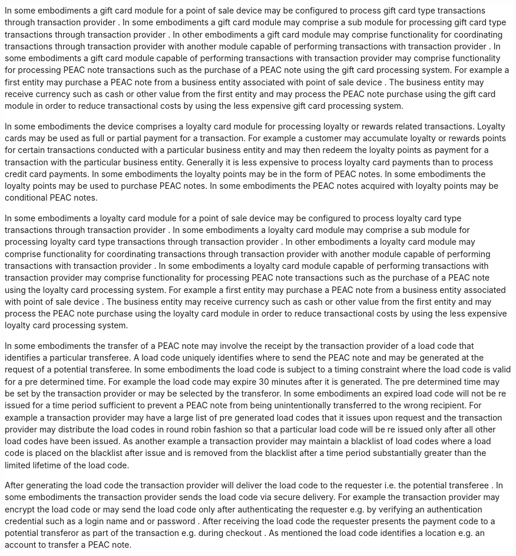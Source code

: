 In some embodiments a gift card module for a point of sale device may be configured to process gift card type transactions through transaction provider . In some embodiments a gift card module may comprise a sub module for processing gift card type transactions through transaction provider . In other embodiments a gift card module may comprise functionality for coordinating transactions through transaction provider with another module capable of performing transactions with transaction provider . In some embodiments a gift card module capable of performing transactions with transaction provider may comprise functionality for processing PEAC note transactions such as the purchase of a PEAC note using the gift card processing system. For example a first entity may purchase a PEAC note from a business entity associated with point of sale device . The business entity may receive currency such as cash or other value from the first entity and may process the PEAC note purchase using the gift card module in order to reduce transactional costs by using the less expensive gift card processing system.

In some embodiments the device comprises a loyalty card module for processing loyalty or rewards related transactions. Loyalty cards may be used as full or partial payment for a transaction. For example a customer may accumulate loyalty or rewards points for certain transactions conducted with a particular business entity and may then redeem the loyalty points as payment for a transaction with the particular business entity. Generally it is less expensive to process loyalty card payments than to process credit card payments. In some embodiments the loyalty points may be in the form of PEAC notes. In some embodiments the loyalty points may be used to purchase PEAC notes. In some embodiments the PEAC notes acquired with loyalty points may be conditional PEAC notes.

In some embodiments a loyalty card module for a point of sale device may be configured to process loyalty card type transactions through transaction provider . In some embodiments a loyalty card module may comprise a sub module for processing loyalty card type transactions through transaction provider . In other embodiments a loyalty card module may comprise functionality for coordinating transactions through transaction provider with another module capable of performing transactions with transaction provider . In some embodiments a loyalty card module capable of performing transactions with transaction provider may comprise functionality for processing PEAC note transactions such as the purchase of a PEAC note using the loyalty card processing system. For example a first entity may purchase a PEAC note from a business entity associated with point of sale device . The business entity may receive currency such as cash or other value from the first entity and may process the PEAC note purchase using the loyalty card module in order to reduce transactional costs by using the less expensive loyalty card processing system.

In some embodiments the transfer of a PEAC note may involve the receipt by the transaction provider of a load code that identifies a particular transferee. A load code uniquely identifies where to send the PEAC note and may be generated at the request of a potential transferee. In some embodiments the load code is subject to a timing constraint where the load code is valid for a pre determined time. For example the load code may expire 30 minutes after it is generated. The pre determined time may be set by the transaction provider or may be selected by the transferor. In some embodiments an expired load code will not be re issued for a time period sufficient to prevent a PEAC note from being unintentionally transferred to the wrong recipient. For example a transaction provider may have a large list of pre generated load codes that it issues upon request and the transaction provider may distribute the load codes in round robin fashion so that a particular load code will be re issued only after all other load codes have been issued. As another example a transaction provider may maintain a blacklist of load codes where a load code is placed on the blacklist after issue and is removed from the blacklist after a time period substantially greater than the limited lifetime of the load code.

After generating the load code the transaction provider will deliver the load code to the requester i.e. the potential transferee . In some embodiments the transaction provider sends the load code via secure delivery. For example the transaction provider may encrypt the load code or may send the load code only after authenticating the requester e.g. by verifying an authentication credential such as a login name and or password . After receiving the load code the requester presents the payment code to a potential transferor as part of the transaction e.g. during checkout . As mentioned the load code identifies a location e.g. an account to transfer a PEAC note.
